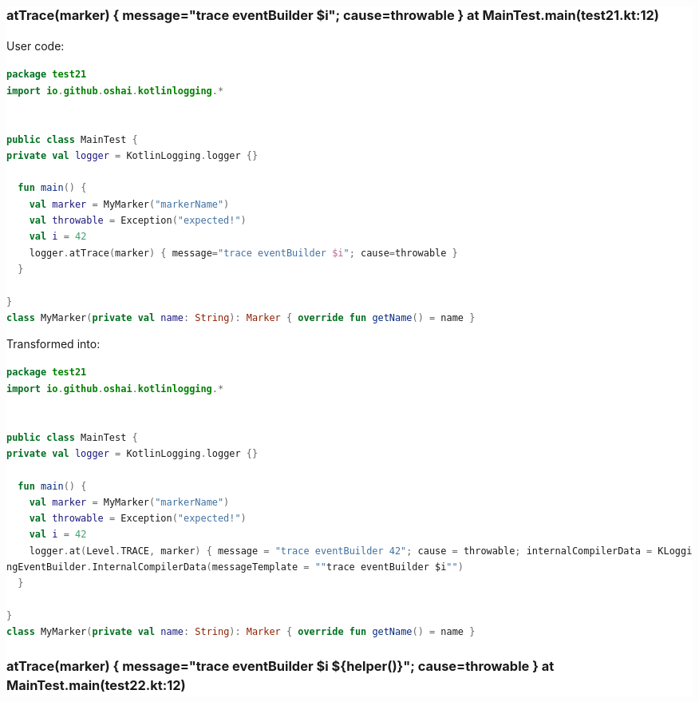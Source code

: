 ```kotlin

```

###  atTrace(marker) { message="trace eventBuilder $i"; cause=throwable } at MainTest.main(test21.kt:12)

User code:
```kotlin
package test21
import io.github.oshai.kotlinlogging.*


public class MainTest {
private val logger = KotlinLogging.logger {}

  fun main() {
    val marker = MyMarker("markerName")
    val throwable = Exception("expected!")
    val i = 42
    logger.atTrace(marker) { message="trace eventBuilder $i"; cause=throwable }
  }
  
}
class MyMarker(private val name: String): Marker { override fun getName() = name }

```
  
Transformed into:
```kotlin
package test21
import io.github.oshai.kotlinlogging.*


public class MainTest {
private val logger = KotlinLogging.logger {}

  fun main() {
    val marker = MyMarker("markerName")
    val throwable = Exception("expected!")
    val i = 42
    logger.at(Level.TRACE, marker) { message = "trace eventBuilder 42"; cause = throwable; internalCompilerData = KLoggingEventBuilder.InternalCompilerData(messageTemplate = ""trace eventBuilder $i"")
  }
  
}
class MyMarker(private val name: String): Marker { override fun getName() = name }

```

###  atTrace(marker) { message="trace eventBuilder $i ${helper()}"; cause=throwable } at MainTest.main(test22.kt:12)
